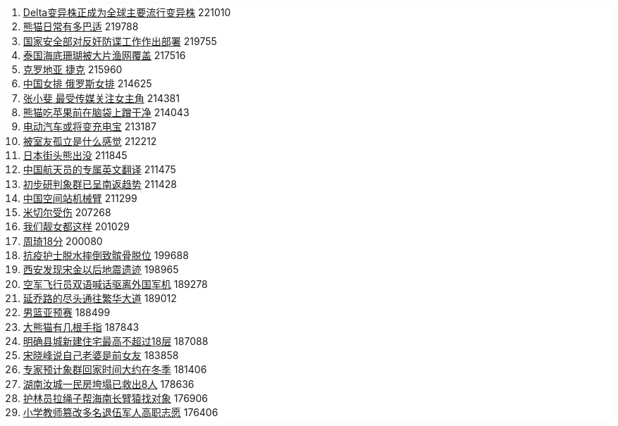 1. [Delta变异株正成为全球主要流行变异株](https://s.weibo.com/weibo?q=%23Delta%E5%8F%98%E5%BC%82%E6%A0%AA%E6%AD%A3%E6%88%90%E4%B8%BA%E5%85%A8%E7%90%83%E4%B8%BB%E8%A6%81%E6%B5%81%E8%A1%8C%E5%8F%98%E5%BC%82%E6%A0%AA%23&Refer=top) 221010
1. [熊猫日常有多巴适](https://s.weibo.com/weibo?q=%23%E7%86%8A%E7%8C%AB%E6%97%A5%E5%B8%B8%E6%9C%89%E5%A4%9A%E5%B7%B4%E9%80%82%23&Refer=top) 219788
1. [国家安全部对反奸防谍工作作出部署](https://s.weibo.com/weibo?q=%23%E5%9B%BD%E5%AE%B6%E5%AE%89%E5%85%A8%E9%83%A8%E5%AF%B9%E5%8F%8D%E5%A5%B8%E9%98%B2%E8%B0%8D%E5%B7%A5%E4%BD%9C%E4%BD%9C%E5%87%BA%E9%83%A8%E7%BD%B2%23&Refer=top) 219755
1. [泰国海底珊瑚被大片渔网覆盖](https://s.weibo.com/weibo?q=%23%E6%B3%B0%E5%9B%BD%E6%B5%B7%E5%BA%95%E7%8F%8A%E7%91%9A%E8%A2%AB%E5%A4%A7%E7%89%87%E6%B8%94%E7%BD%91%E8%A6%86%E7%9B%96%23&Refer=top) 217516
1. [克罗地亚 捷克](https://s.weibo.com/weibo?q=%E5%85%8B%E7%BD%97%E5%9C%B0%E4%BA%9A%20%E6%8D%B7%E5%85%8B&Refer=top) 215960
1. [中国女排 俄罗斯女排](https://s.weibo.com/weibo?q=%E4%B8%AD%E5%9B%BD%E5%A5%B3%E6%8E%92%20%E4%BF%84%E7%BD%97%E6%96%AF%E5%A5%B3%E6%8E%92&Refer=top) 214625
1. [张小斐 最受传媒关注女主角](https://s.weibo.com/weibo?q=%E5%BC%A0%E5%B0%8F%E6%96%90%20%E6%9C%80%E5%8F%97%E4%BC%A0%E5%AA%92%E5%85%B3%E6%B3%A8%E5%A5%B3%E4%B8%BB%E8%A7%92&Refer=top) 214381
1. [熊猫吃苹果前在脑袋上蹭干净](https://s.weibo.com/weibo?q=%23%E7%86%8A%E7%8C%AB%E5%90%83%E8%8B%B9%E6%9E%9C%E5%89%8D%E5%9C%A8%E8%84%91%E8%A2%8B%E4%B8%8A%E8%B9%AD%E5%B9%B2%E5%87%80%23&Refer=top) 214043
1. [电动汽车或将变充电宝](https://s.weibo.com/weibo?q=%23%E7%94%B5%E5%8A%A8%E6%B1%BD%E8%BD%A6%E6%88%96%E5%B0%86%E5%8F%98%E5%85%85%E7%94%B5%E5%AE%9D%23&Refer=top) 213187
1. [被室友孤立是什么感觉](https://s.weibo.com/weibo?q=%23%E8%A2%AB%E5%AE%A4%E5%8F%8B%E5%AD%A4%E7%AB%8B%E6%98%AF%E4%BB%80%E4%B9%88%E6%84%9F%E8%A7%89%23&Refer=top) 212212
1. [日本街头熊出没](https://s.weibo.com/weibo?q=%E6%97%A5%E6%9C%AC%E8%A1%97%E5%A4%B4%E7%86%8A%E5%87%BA%E6%B2%A1&Refer=top) 211845
1. [中国航天员的专属英文翻译](https://s.weibo.com/weibo?q=%23%E4%B8%AD%E5%9B%BD%E8%88%AA%E5%A4%A9%E5%91%98%E7%9A%84%E4%B8%93%E5%B1%9E%E8%8B%B1%E6%96%87%E7%BF%BB%E8%AF%91%23&Refer=top) 211475
1. [初步研判象群已呈南返趋势](https://s.weibo.com/weibo?q=%23%E5%88%9D%E6%AD%A5%E7%A0%94%E5%88%A4%E8%B1%A1%E7%BE%A4%E5%B7%B2%E5%91%88%E5%8D%97%E8%BF%94%E8%B6%8B%E5%8A%BF%23&Refer=top) 211428
1. [中国空间站机械臂](https://s.weibo.com/weibo?q=%23%E4%B8%AD%E5%9B%BD%E7%A9%BA%E9%97%B4%E7%AB%99%E6%9C%BA%E6%A2%B0%E8%87%82%23&Refer=top) 211299
1. [米切尔受伤](https://s.weibo.com/weibo?q=%23%E7%B1%B3%E5%88%87%E5%B0%94%E5%8F%97%E4%BC%A4%23&Refer=top) 207268
1. [我们靓女都这样](https://s.weibo.com/weibo?q=%23%E6%88%91%E4%BB%AC%E9%9D%93%E5%A5%B3%E9%83%BD%E8%BF%99%E6%A0%B7%23&Refer=top) 201029
1. [周琦18分](https://s.weibo.com/weibo?q=%23%E5%91%A8%E7%90%A618%E5%88%86%23&Refer=top) 200080
1. [抗疫护士脱水摔倒致髌骨脱位](https://s.weibo.com/weibo?q=%E6%8A%97%E7%96%AB%E6%8A%A4%E5%A3%AB%E8%84%B1%E6%B0%B4%E6%91%94%E5%80%92%E8%87%B4%E9%AB%8C%E9%AA%A8%E8%84%B1%E4%BD%8D&Refer=top) 199688
1. [西安发现宋金以后地震遗迹](https://s.weibo.com/weibo?q=%23%E8%A5%BF%E5%AE%89%E5%8F%91%E7%8E%B0%E5%AE%8B%E9%87%91%E4%BB%A5%E5%90%8E%E5%9C%B0%E9%9C%87%E9%81%97%E8%BF%B9%23&Refer=top) 198965
1. [空军飞行员双语喊话驱离外国军机](https://s.weibo.com/weibo?q=%23%E7%A9%BA%E5%86%9B%E9%A3%9E%E8%A1%8C%E5%91%98%E5%8F%8C%E8%AF%AD%E5%96%8A%E8%AF%9D%E9%A9%B1%E7%A6%BB%E5%A4%96%E5%9B%BD%E5%86%9B%E6%9C%BA%23&Refer=top) 189278
1. [延乔路的尽头通往繁华大道](https://s.weibo.com/weibo?q=%23%E5%BB%B6%E4%B9%94%E8%B7%AF%E7%9A%84%E5%B0%BD%E5%A4%B4%E9%80%9A%E5%BE%80%E7%B9%81%E5%8D%8E%E5%A4%A7%E9%81%93%23&Refer=top) 189012
1. [男篮亚预赛](https://s.weibo.com/weibo?q=%23%E7%94%B7%E7%AF%AE%E4%BA%9A%E9%A2%84%E8%B5%9B%23&Refer=top) 188499
1. [大熊猫有几根手指](https://s.weibo.com/weibo?q=%23%E5%A4%A7%E7%86%8A%E7%8C%AB%E6%9C%89%E5%87%A0%E6%A0%B9%E6%89%8B%E6%8C%87%23&Refer=top) 187843
1. [明确县城新建住宅最高不超过18层](https://s.weibo.com/weibo?q=%23%E6%98%8E%E7%A1%AE%E5%8E%BF%E5%9F%8E%E6%96%B0%E5%BB%BA%E4%BD%8F%E5%AE%85%E6%9C%80%E9%AB%98%E4%B8%8D%E8%B6%85%E8%BF%8718%E5%B1%82%23&Refer=top) 187088
1. [宋晓峰说自己老婆是前女友](https://s.weibo.com/weibo?q=%23%E5%AE%8B%E6%99%93%E5%B3%B0%E8%AF%B4%E8%87%AA%E5%B7%B1%E8%80%81%E5%A9%86%E6%98%AF%E5%89%8D%E5%A5%B3%E5%8F%8B%23&Refer=top) 183858
1. [专家预计象群回家时间大约在冬季](https://s.weibo.com/weibo?q=%23%E4%B8%93%E5%AE%B6%E9%A2%84%E8%AE%A1%E8%B1%A1%E7%BE%A4%E5%9B%9E%E5%AE%B6%E6%97%B6%E9%97%B4%E5%A4%A7%E7%BA%A6%E5%9C%A8%E5%86%AC%E5%AD%A3%23&Refer=top) 181406
1. [湖南汝城一民房垮塌已救出8人](https://s.weibo.com/weibo?q=%23%E6%B9%96%E5%8D%97%E6%B1%9D%E5%9F%8E%E4%B8%80%E6%B0%91%E6%88%BF%E5%9E%AE%E5%A1%8C%E5%B7%B2%E6%95%91%E5%87%BA8%E4%BA%BA%23&Refer=top) 178636
1. [护林员拉绳子帮海南长臂猿找对象](https://s.weibo.com/weibo?q=%23%E6%8A%A4%E6%9E%97%E5%91%98%E6%8B%89%E7%BB%B3%E5%AD%90%E5%B8%AE%E6%B5%B7%E5%8D%97%E9%95%BF%E8%87%82%E7%8C%BF%E6%89%BE%E5%AF%B9%E8%B1%A1%23&Refer=top) 176906
1. [小学教师篡改多名退伍军人高职志愿](https://s.weibo.com/weibo?q=%23%E5%B0%8F%E5%AD%A6%E6%95%99%E5%B8%88%E7%AF%A1%E6%94%B9%E5%A4%9A%E5%90%8D%E9%80%80%E4%BC%8D%E5%86%9B%E4%BA%BA%E9%AB%98%E8%81%8C%E5%BF%97%E6%84%BF%23&Refer=top) 176406